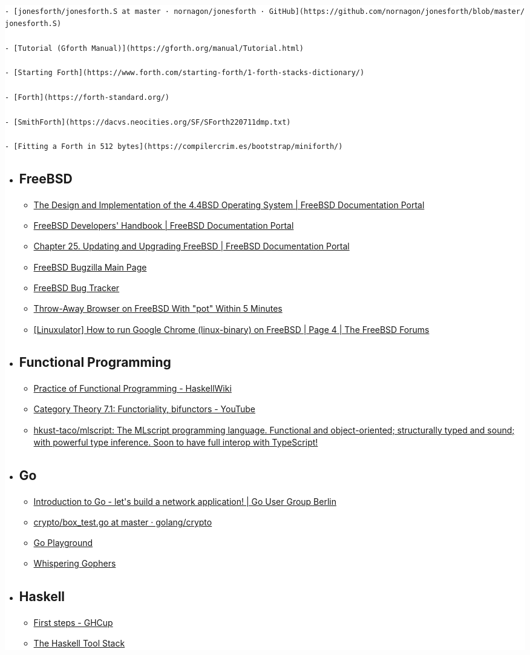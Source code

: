     - [jonesforth/jonesforth.S at master · nornagon/jonesforth · GitHub](https://github.com/nornagon/jonesforth/blob/master/jonesforth.S)

    - [Tutorial (Gforth Manual)](https://gforth.org/manual/Tutorial.html)

    - [Starting Forth](https://www.forth.com/starting-forth/1-forth-stacks-dictionary/)

    - [Forth](https://forth-standard.org/)

    - [SmithForth](https://dacvs.neocities.org/SF/SForth220711dmp.txt)

    - [Fitting a Forth in 512 bytes](https://compilercrim.es/bootstrap/miniforth/)

  - ## FreeBSD
    - [The Design and Implementation of the 4.4BSD Operating System | FreeBSD Documentation Portal](https://docs.freebsd.org/en/books/design-44bsd/)

    - [FreeBSD Developers' Handbook | FreeBSD Documentation Portal](https://docs.freebsd.org/en/books/developers-handbook/)

    - [Chapter 25. Updating and Upgrading FreeBSD | FreeBSD Documentation Portal](https://docs.freebsd.org/en/books/handbook/cutting-edge/#makeworld)

    - [FreeBSD Bugzilla Main Page](https://bugs.freebsd.org/bugzilla/)

    - [FreeBSD Bug Tracker](https://bugs.freebsd.org/bugzilla/describecomponents.cgi)

    - [Throw-Away Browser on FreeBSD With "pot" Within 5 Minutes](https://honeyguide.eu/posts/pot-throwaway-firefox/)

    - [[Linuxulator] How to run Google Chrome (linux-binary) on FreeBSD | Page 4 | The FreeBSD Forums](https://forums.freebsd.org/threads/linuxulator-how-to-run-google-chrome-linux-binary-on-freebsd.77559/page-4)

  - ## Functional Programming
    - [Practice of Functional Programming - HaskellWiki](https://wiki.haskell.org/Practice_of_Functional_Programming)

    - [Category Theory 7.1: Functoriality, bifunctors - YouTube](https://www.youtube.com/watch?v=pUQ0mmbIdxs)

    - [hkust-taco/mlscript: The MLscript programming language. Functional and object-oriented; structurally typed and sound; with powerful type inference. Soon to have full interop with TypeScript!](https://github.com/hkust-taco/mlscript)

  - ## Go
    - [Introduction to Go - let's build a network application! | Go User Group Berlin](http://synflood.at/tmp/golang-slides/mrmcd2012.html#23)

    - [crypto/box_test.go at master · golang/crypto](https://github.com/golang/crypto/blob/master/nacl/box/box_test.go)

    - [Go Playground](http://play.golang.org/)

    - [Whispering Gophers](https://whispering-gophers.appspot.com/talk.slide#48)

  - ## Haskell
    - [First steps - GHCup](https://www.haskell.org/ghcup/steps/)

    - [The Haskell Tool Stack](https://docs.haskellstack.org/en/stable/)
